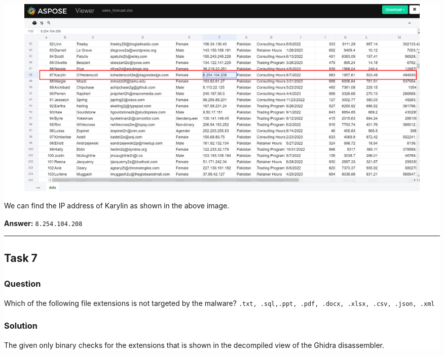 <figure><img src="../../../.gitbook/assets/image (1).png" alt=""><figcaption></figcaption></figure>

We can find the IP address  of Karylin as shown in the above image.

**Answer:** `8.254.104.208`

***

## Task 7

### Question

Which of the following file extensions is not targeted by the malware? `.txt, .sql,.ppt, .pdf, .docx, .xlsx, .csv, .json, .xml`

### Solution

The given only binary checks for the extensions that is shown in the decompiled view of the Ghidra disassembler.
